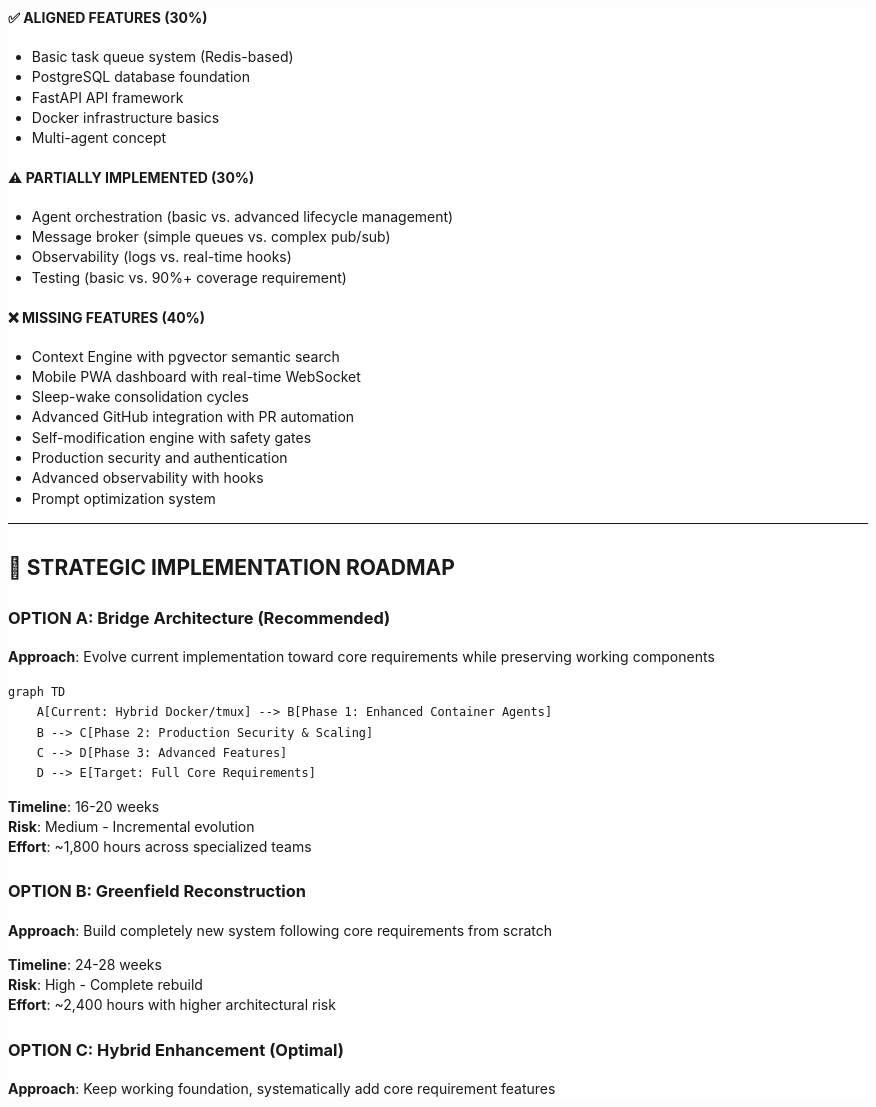 #### **✅ ALIGNED FEATURES (30%)**
- Basic task queue system (Redis-based)
- PostgreSQL database foundation
- FastAPI API framework
- Docker infrastructure basics
- Multi-agent concept

#### **⚠️ PARTIALLY IMPLEMENTED (30%)**
- Agent orchestration (basic vs. advanced lifecycle management)
- Message broker (simple queues vs. complex pub/sub)
- Observability (logs vs. real-time hooks)
- Testing (basic vs. 90%+ coverage requirement)

#### **❌ MISSING FEATURES (40%)**
- Context Engine with pgvector semantic search
- Mobile PWA dashboard with real-time WebSocket
- Sleep-wake consolidation cycles
- Advanced GitHub integration with PR automation
- Self-modification engine with safety gates
- Production security and authentication
- Advanced observability with hooks
- Prompt optimization system

---

## 🚀 **STRATEGIC IMPLEMENTATION ROADMAP**

### **OPTION A: Bridge Architecture (Recommended)**
**Approach**: Evolve current implementation toward core requirements while preserving working components

```mermaid
graph TD
    A[Current: Hybrid Docker/tmux] --> B[Phase 1: Enhanced Container Agents]
    B --> C[Phase 2: Production Security & Scaling]
    C --> D[Phase 3: Advanced Features]
    D --> E[Target: Full Core Requirements]
```

**Timeline**: 16-20 weeks  
**Risk**: Medium - Incremental evolution  
**Effort**: ~1,800 hours across specialized teams

### **OPTION B: Greenfield Reconstruction**
**Approach**: Build completely new system following core requirements from scratch

**Timeline**: 24-28 weeks  
**Risk**: High - Complete rebuild  
**Effort**: ~2,400 hours with higher architectural risk

### **OPTION C: Hybrid Enhancement (Optimal)**
**Approach**: Keep working foundation, systematically add core requirement features
